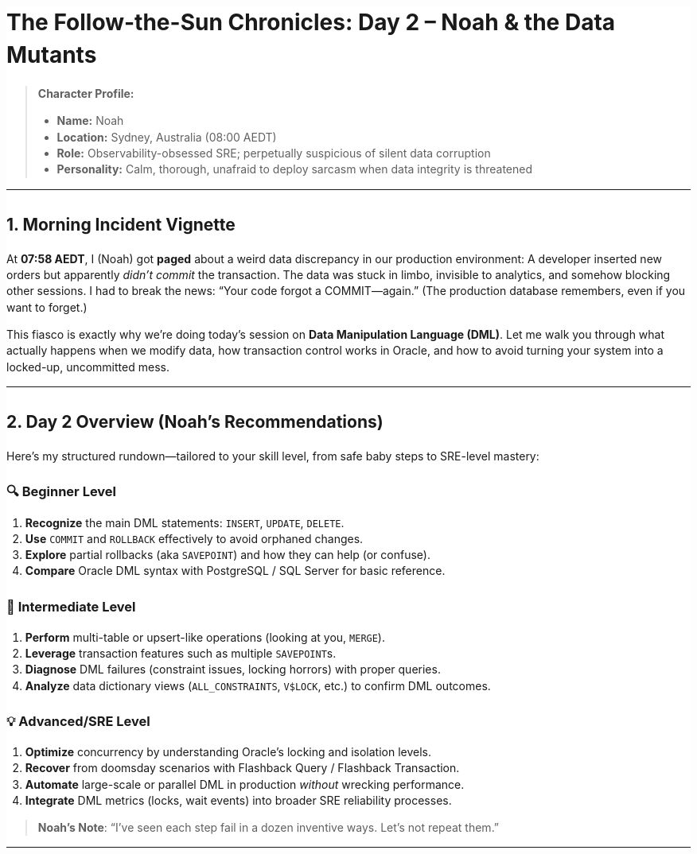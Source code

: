 # **The Follow-the-Sun Chronicles: Day 2 – Noah & the Data Mutants**

> **Character Profile:**  
> - **Name:** Noah  
> - **Location:** Sydney, Australia (08:00 AEDT)  
> - **Role:** Observability-obsessed SRE; perpetually suspicious of silent data corruption  
> - **Personality:** Calm, thorough, unafraid to deploy sarcasm when data integrity is threatened

---

## **1. Morning Incident Vignette**

At **07:58 AEDT**, I (Noah) got **paged** about a weird data discrepancy in our production environment: A developer inserted new orders but apparently *didn’t commit* the transaction. The data was stuck in limbo, invisible to analytics, and somehow blocking other sessions. I had to break the news: “Your code forgot a COMMIT—again.” (The production database remembers, even if you want to forget.)

This fiasco is exactly why we’re doing today’s session on **Data Manipulation Language (DML)**. Let me walk you through what actually happens when we modify data, how transaction control works in Oracle, and how to avoid turning your system into a locked-up, uncommitted mess.

---

## **2. Day 2 Overview (Noah’s Recommendations)**

Here’s my structured rundown—tailored to your skill level, from safe baby steps to SRE-level mastery:

### 🔍 **Beginner Level**
1. **Recognize** the main DML statements: `INSERT`, `UPDATE`, `DELETE`.  
2. **Use** `COMMIT` and `ROLLBACK` effectively to avoid orphaned changes.  
3. **Explore** partial rollbacks (aka `SAVEPOINT`) and how they can help (or confuse).  
4. **Compare** Oracle DML syntax with PostgreSQL / SQL Server for basic reference.

### 🧩 **Intermediate Level**
1. **Perform** multi-table or upsert-like operations (looking at you, `MERGE`).  
2. **Leverage** transaction features such as multiple `SAVEPOINT`s.  
3. **Diagnose** DML failures (constraint issues, locking horrors) with proper queries.  
4. **Analyze** data dictionary views (`ALL_CONSTRAINTS`, `V$LOCK`, etc.) to confirm DML outcomes.

### 💡 **Advanced/SRE Level**
1. **Optimize** concurrency by understanding Oracle’s locking and isolation levels.  
2. **Recover** from doomsday scenarios with Flashback Query / Flashback Transaction.  
3. **Automate** large-scale or parallel DML in production *without* wrecking performance.  
4. **Integrate** DML metrics (locks, wait events) into broader SRE reliability processes.

> **Noah’s Note**: “I’ve seen each step fail in a dozen inventive ways. Let’s not repeat them.”

---
